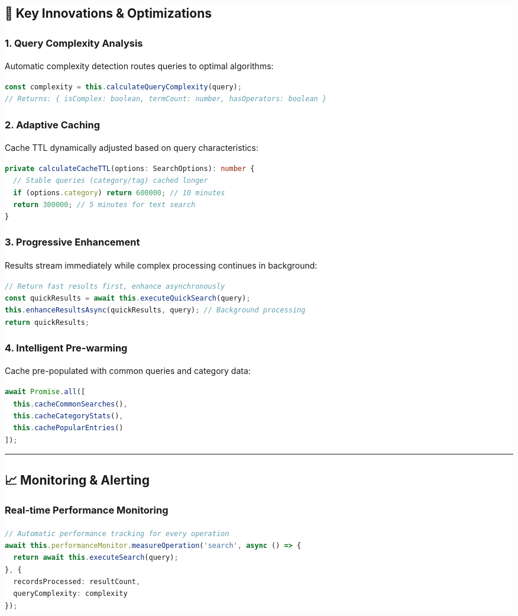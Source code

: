 
## 🚀 Key Innovations & Optimizations

### 1. **Query Complexity Analysis**

Automatic complexity detection routes queries to optimal algorithms:

```typescript
const complexity = this.calculateQueryComplexity(query);
// Returns: { isComplex: boolean, termCount: number, hasOperators: boolean }
```

### 2. **Adaptive Caching**

Cache TTL dynamically adjusted based on query characteristics:

```typescript
private calculateCacheTTL(options: SearchOptions): number {
  // Stable queries (category/tag) cached longer
  if (options.category) return 600000; // 10 minutes
  return 300000; // 5 minutes for text search
}
```

### 3. **Progressive Enhancement**

Results stream immediately while complex processing continues in background:

```typescript
// Return fast results first, enhance asynchronously
const quickResults = await this.executeQuickSearch(query);
this.enhanceResultsAsync(quickResults, query); // Background processing
return quickResults;
```

### 4. **Intelligent Pre-warming**

Cache pre-populated with common queries and category data:

```typescript
await Promise.all([
  this.cacheCommonSearches(),
  this.cacheCategoryStats(), 
  this.cachePopularEntries()
]);
```

---

## 📈 Monitoring & Alerting

### Real-time Performance Monitoring

```typescript
// Automatic performance tracking for every operation
await this.performanceMonitor.measureOperation('search', async () => {
  return await this.executeSearch(query);
}, {
  recordsProcessed: resultCount,
  queryComplexity: complexity
});
```
